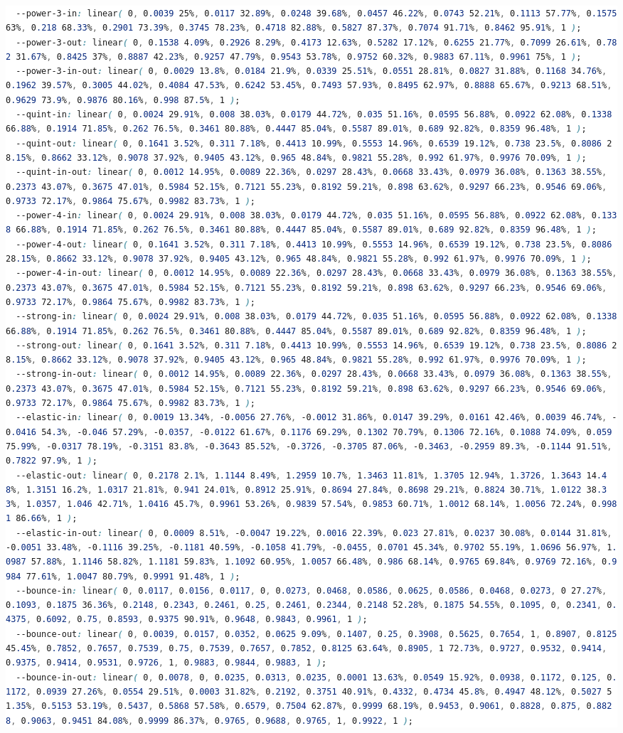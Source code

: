 ```CSS
  --power-3-in: linear( 0, 0.0039 25%, 0.0117 32.89%, 0.0248 39.68%, 0.0457 46.22%, 0.0743 52.21%, 0.1113 57.77%, 0.1575 63%, 0.218 68.33%, 0.2901 73.39%, 0.3745 78.23%, 0.4718 82.88%, 0.5827 87.37%, 0.7074 91.71%, 0.8462 95.91%, 1 );
  --power-3-out: linear( 0, 0.1538 4.09%, 0.2926 8.29%, 0.4173 12.63%, 0.5282 17.12%, 0.6255 21.77%, 0.7099 26.61%, 0.782 31.67%, 0.8425 37%, 0.8887 42.23%, 0.9257 47.79%, 0.9543 53.78%, 0.9752 60.32%, 0.9883 67.11%, 0.9961 75%, 1 );
  --power-3-in-out: linear( 0, 0.0029 13.8%, 0.0184 21.9%, 0.0339 25.51%, 0.0551 28.81%, 0.0827 31.88%, 0.1168 34.76%, 0.1962 39.57%, 0.3005 44.02%, 0.4084 47.53%, 0.6242 53.45%, 0.7493 57.93%, 0.8495 62.97%, 0.8888 65.67%, 0.9213 68.51%, 0.9629 73.9%, 0.9876 80.16%, 0.998 87.5%, 1 );
  --quint-in: linear( 0, 0.0024 29.91%, 0.008 38.03%, 0.0179 44.72%, 0.035 51.16%, 0.0595 56.88%, 0.0922 62.08%, 0.1338 66.88%, 0.1914 71.85%, 0.262 76.5%, 0.3461 80.88%, 0.4447 85.04%, 0.5587 89.01%, 0.689 92.82%, 0.8359 96.48%, 1 );
  --quint-out: linear( 0, 0.1641 3.52%, 0.311 7.18%, 0.4413 10.99%, 0.5553 14.96%, 0.6539 19.12%, 0.738 23.5%, 0.8086 28.15%, 0.8662 33.12%, 0.9078 37.92%, 0.9405 43.12%, 0.965 48.84%, 0.9821 55.28%, 0.992 61.97%, 0.9976 70.09%, 1 );
  --quint-in-out: linear( 0, 0.0012 14.95%, 0.0089 22.36%, 0.0297 28.43%, 0.0668 33.43%, 0.0979 36.08%, 0.1363 38.55%, 0.2373 43.07%, 0.3675 47.01%, 0.5984 52.15%, 0.7121 55.23%, 0.8192 59.21%, 0.898 63.62%, 0.9297 66.23%, 0.9546 69.06%, 0.9733 72.17%, 0.9864 75.67%, 0.9982 83.73%, 1 );
  --power-4-in: linear( 0, 0.0024 29.91%, 0.008 38.03%, 0.0179 44.72%, 0.035 51.16%, 0.0595 56.88%, 0.0922 62.08%, 0.1338 66.88%, 0.1914 71.85%, 0.262 76.5%, 0.3461 80.88%, 0.4447 85.04%, 0.5587 89.01%, 0.689 92.82%, 0.8359 96.48%, 1 );
  --power-4-out: linear( 0, 0.1641 3.52%, 0.311 7.18%, 0.4413 10.99%, 0.5553 14.96%, 0.6539 19.12%, 0.738 23.5%, 0.8086 28.15%, 0.8662 33.12%, 0.9078 37.92%, 0.9405 43.12%, 0.965 48.84%, 0.9821 55.28%, 0.992 61.97%, 0.9976 70.09%, 1 );
  --power-4-in-out: linear( 0, 0.0012 14.95%, 0.0089 22.36%, 0.0297 28.43%, 0.0668 33.43%, 0.0979 36.08%, 0.1363 38.55%, 0.2373 43.07%, 0.3675 47.01%, 0.5984 52.15%, 0.7121 55.23%, 0.8192 59.21%, 0.898 63.62%, 0.9297 66.23%, 0.9546 69.06%, 0.9733 72.17%, 0.9864 75.67%, 0.9982 83.73%, 1 );
  --strong-in: linear( 0, 0.0024 29.91%, 0.008 38.03%, 0.0179 44.72%, 0.035 51.16%, 0.0595 56.88%, 0.0922 62.08%, 0.1338 66.88%, 0.1914 71.85%, 0.262 76.5%, 0.3461 80.88%, 0.4447 85.04%, 0.5587 89.01%, 0.689 92.82%, 0.8359 96.48%, 1 );
  --strong-out: linear( 0, 0.1641 3.52%, 0.311 7.18%, 0.4413 10.99%, 0.5553 14.96%, 0.6539 19.12%, 0.738 23.5%, 0.8086 28.15%, 0.8662 33.12%, 0.9078 37.92%, 0.9405 43.12%, 0.965 48.84%, 0.9821 55.28%, 0.992 61.97%, 0.9976 70.09%, 1 );
  --strong-in-out: linear( 0, 0.0012 14.95%, 0.0089 22.36%, 0.0297 28.43%, 0.0668 33.43%, 0.0979 36.08%, 0.1363 38.55%, 0.2373 43.07%, 0.3675 47.01%, 0.5984 52.15%, 0.7121 55.23%, 0.8192 59.21%, 0.898 63.62%, 0.9297 66.23%, 0.9546 69.06%, 0.9733 72.17%, 0.9864 75.67%, 0.9982 83.73%, 1 );
  --elastic-in: linear( 0, 0.0019 13.34%, -0.0056 27.76%, -0.0012 31.86%, 0.0147 39.29%, 0.0161 42.46%, 0.0039 46.74%, -0.0416 54.3%, -0.046 57.29%, -0.0357, -0.0122 61.67%, 0.1176 69.29%, 0.1302 70.79%, 0.1306 72.16%, 0.1088 74.09%, 0.059 75.99%, -0.0317 78.19%, -0.3151 83.8%, -0.3643 85.52%, -0.3726, -0.3705 87.06%, -0.3463, -0.2959 89.3%, -0.1144 91.51%, 0.7822 97.9%, 1 );
  --elastic-out: linear( 0, 0.2178 2.1%, 1.1144 8.49%, 1.2959 10.7%, 1.3463 11.81%, 1.3705 12.94%, 1.3726, 1.3643 14.48%, 1.3151 16.2%, 1.0317 21.81%, 0.941 24.01%, 0.8912 25.91%, 0.8694 27.84%, 0.8698 29.21%, 0.8824 30.71%, 1.0122 38.33%, 1.0357, 1.046 42.71%, 1.0416 45.7%, 0.9961 53.26%, 0.9839 57.54%, 0.9853 60.71%, 1.0012 68.14%, 1.0056 72.24%, 0.9981 86.66%, 1 );
  --elastic-in-out: linear( 0, 0.0009 8.51%, -0.0047 19.22%, 0.0016 22.39%, 0.023 27.81%, 0.0237 30.08%, 0.0144 31.81%, -0.0051 33.48%, -0.1116 39.25%, -0.1181 40.59%, -0.1058 41.79%, -0.0455, 0.0701 45.34%, 0.9702 55.19%, 1.0696 56.97%, 1.0987 57.88%, 1.1146 58.82%, 1.1181 59.83%, 1.1092 60.95%, 1.0057 66.48%, 0.986 68.14%, 0.9765 69.84%, 0.9769 72.16%, 0.9984 77.61%, 1.0047 80.79%, 0.9991 91.48%, 1 );
  --bounce-in: linear( 0, 0.0117, 0.0156, 0.0117, 0, 0.0273, 0.0468, 0.0586, 0.0625, 0.0586, 0.0468, 0.0273, 0 27.27%, 0.1093, 0.1875 36.36%, 0.2148, 0.2343, 0.2461, 0.25, 0.2461, 0.2344, 0.2148 52.28%, 0.1875 54.55%, 0.1095, 0, 0.2341, 0.4375, 0.6092, 0.75, 0.8593, 0.9375 90.91%, 0.9648, 0.9843, 0.9961, 1 );
  --bounce-out: linear( 0, 0.0039, 0.0157, 0.0352, 0.0625 9.09%, 0.1407, 0.25, 0.3908, 0.5625, 0.7654, 1, 0.8907, 0.8125 45.45%, 0.7852, 0.7657, 0.7539, 0.75, 0.7539, 0.7657, 0.7852, 0.8125 63.64%, 0.8905, 1 72.73%, 0.9727, 0.9532, 0.9414, 0.9375, 0.9414, 0.9531, 0.9726, 1, 0.9883, 0.9844, 0.9883, 1 );
  --bounce-in-out: linear( 0, 0.0078, 0, 0.0235, 0.0313, 0.0235, 0.0001 13.63%, 0.0549 15.92%, 0.0938, 0.1172, 0.125, 0.1172, 0.0939 27.26%, 0.0554 29.51%, 0.0003 31.82%, 0.2192, 0.3751 40.91%, 0.4332, 0.4734 45.8%, 0.4947 48.12%, 0.5027 51.35%, 0.5153 53.19%, 0.5437, 0.5868 57.58%, 0.6579, 0.7504 62.87%, 0.9999 68.19%, 0.9453, 0.9061, 0.8828, 0.875, 0.8828, 0.9063, 0.9451 84.08%, 0.9999 86.37%, 0.9765, 0.9688, 0.9765, 1, 0.9922, 1 );
```
